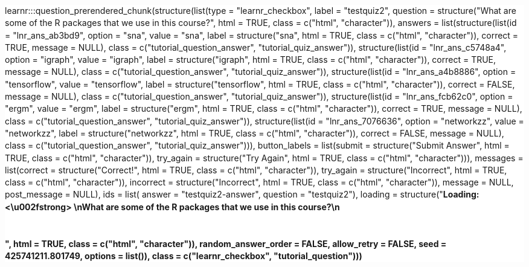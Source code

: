 learnr:::question_prerendered_chunk(structure(list(type = "learnr_checkbox", label = "testquiz2",     question = structure("What are some of the R packages that we use in this course?", html = TRUE, class = c("html",     "character")), answers = list(structure(list(id = "lnr_ans_ab3bd9",         option = "sna", value = "sna", label = structure("sna", html = TRUE, class = c("html",         "character")), correct = TRUE, message = NULL), class = c("tutorial_question_answer",     "tutorial_quiz_answer")), structure(list(id = "lnr_ans_c5748a4",         option = "igraph", value = "igraph", label = structure("igraph", html = TRUE, class = c("html",         "character")), correct = TRUE, message = NULL), class = c("tutorial_question_answer",     "tutorial_quiz_answer")), structure(list(id = "lnr_ans_a4b8886",         option = "tensorflow", value = "tensorflow", label = structure("tensorflow", html = TRUE, class = c("html",         "character")), correct = FALSE, message = NULL), class = c("tutorial_question_answer",     "tutorial_quiz_answer")), structure(list(id = "lnr_ans_fcb62c0",         option = "ergm", value = "ergm", label = structure("ergm", html = TRUE, class = c("html",         "character")), correct = TRUE, message = NULL), class = c("tutorial_question_answer",     "tutorial_quiz_answer")), structure(list(id = "lnr_ans_7076636",         option = "networkzz", value = "networkzz", label = structure("networkzz", html = TRUE, class = c("html",         "character")), correct = FALSE, message = NULL), class = c("tutorial_question_answer",     "tutorial_quiz_answer"))), button_labels = list(submit = structure("Submit Answer", html = TRUE, class = c("html",     "character")), try_again = structure("Try Again", html = TRUE, class = c("html",     "character"))), messages = list(correct = structure("Correct!", html = TRUE, class = c("html",     "character")), try_again = structure("Incorrect", html = TRUE, class = c("html",     "character")), incorrect = structure("Incorrect", html = TRUE, class = c("html",     "character")), message = NULL, post_message = NULL), ids = list(        answer = "testquiz2-answer", question = "testquiz2"),     loading = structure("<strong>Loading:<\u002fstrong> \nWhat are some of the R packages that we use in this course?\n<br/><br/><br/>", html = TRUE, class = c("html",     "character")), random_answer_order = FALSE, allow_retry = FALSE,     seed = 425741211.801749, options = list()), class = c("learnr_checkbox", "tutorial_question")))
</script>


<script type="application/shiny-prerendered" data-context="server">
`tutorial-exercise-helpExc1-result` <- learnr:::setup_exercise_handler(reactive(req(input$`tutorial-exercise-helpExc1-code-editor`)), session)
output$`tutorial-exercise-helpExc1-output` <- renderUI({
  `tutorial-exercise-helpExc1-result`()
})
</script>


<script type="application/shiny-prerendered" data-context="server">
`tutorial-exercise-helpExc2-result` <- learnr:::setup_exercise_handler(reactive(req(input$`tutorial-exercise-helpExc2-code-editor`)), session)
output$`tutorial-exercise-helpExc2-output` <- renderUI({
  `tutorial-exercise-helpExc2-result`()
})
</script>


<script type="application/shiny-prerendered" data-context="server">
`tutorial-exercise-helpExc3-result` <- learnr:::setup_exercise_handler(reactive(req(input$`tutorial-exercise-helpExc3-code-editor`)), session)
output$`tutorial-exercise-helpExc3-output` <- renderUI({
  `tutorial-exercise-helpExc3-result`()
})
</script>
